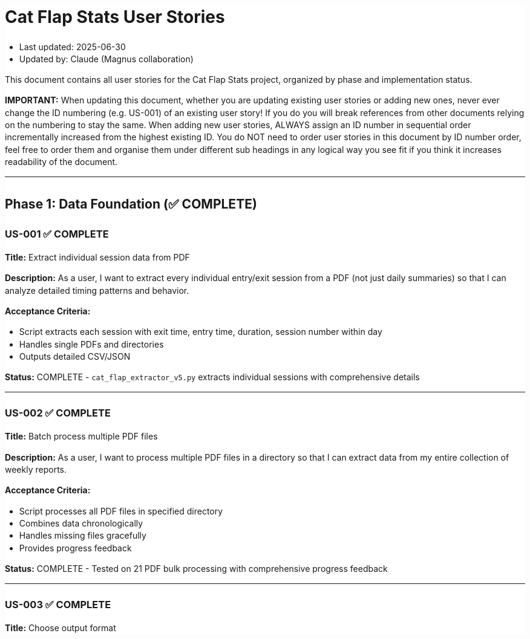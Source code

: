 # Cat Flap Stats User Stories

- Last updated: 2025-06-30
- Updated by: Claude (Magnus collaboration)

This document contains all user stories for the Cat Flap Stats project, organized by phase and implementation status.

**IMPORTANT:** When updating this document, whether you are updating existing user stories or adding new ones, never ever change the ID numbering (e.g. US-001) of an existing user story! If you do you will break references from other documents relying on the numbering to stay the same. When adding new user stories, ALWAYS assign an ID number in sequential order incrementally increased from the highest existing ID. You do NOT need to order user stories in this document by ID number order, feel free to order them and organise them under different sub headings in any logical way you see fit if you think it increases readability of the document.

---

## Phase 1: Data Foundation (✅ COMPLETE)

### **US-001** ✅ COMPLETE
**Title:** Extract individual session data from PDF

**Description:** As a user, I want to extract every individual entry/exit session from a PDF (not just daily summaries) so that I can analyze detailed timing patterns and behavior.

**Acceptance Criteria:**
- Script extracts each session with exit time, entry time, duration, session number within day
- Handles single PDFs and directories
- Outputs detailed CSV/JSON

**Status:** COMPLETE - `cat_flap_extractor_v5.py` extracts individual sessions with comprehensive details

---

### **US-002** ✅ COMPLETE
**Title:** Batch process multiple PDF files

**Description:** As a user, I want to process multiple PDF files in a directory so that I can extract data from my entire collection of weekly reports.

**Acceptance Criteria:**
- Script processes all PDF files in specified directory
- Combines data chronologically
- Handles missing files gracefully
- Provides progress feedback

**Status:** COMPLETE - Tested on 21 PDF bulk processing with comprehensive progress feedback

---

### **US-003** ✅ COMPLETE
**Title:** Choose output format
